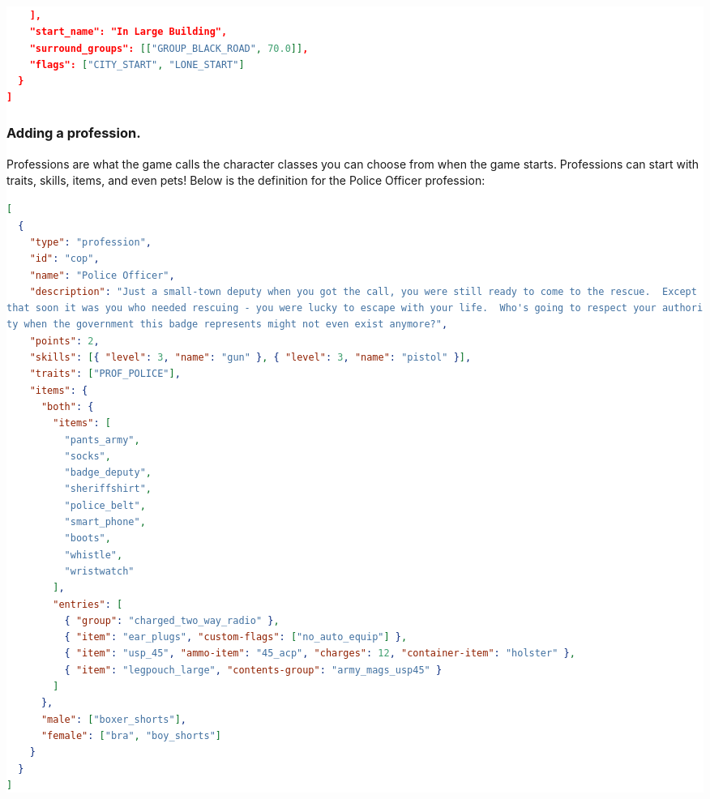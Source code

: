 ```json
    ],
    "start_name": "In Large Building",
    "surround_groups": [["GROUP_BLACK_ROAD", 70.0]],
    "flags": ["CITY_START", "LONE_START"]
  }
]
```

### Adding a profession.

Professions are what the game calls the character classes you can choose from when the game starts.
Professions can start with traits, skills, items, and even pets! Below is the definition for the
Police Officer profession:

```json
[
  {
    "type": "profession",
    "id": "cop",
    "name": "Police Officer",
    "description": "Just a small-town deputy when you got the call, you were still ready to come to the rescue.  Except that soon it was you who needed rescuing - you were lucky to escape with your life.  Who's going to respect your authority when the government this badge represents might not even exist anymore?",
    "points": 2,
    "skills": [{ "level": 3, "name": "gun" }, { "level": 3, "name": "pistol" }],
    "traits": ["PROF_POLICE"],
    "items": {
      "both": {
        "items": [
          "pants_army",
          "socks",
          "badge_deputy",
          "sheriffshirt",
          "police_belt",
          "smart_phone",
          "boots",
          "whistle",
          "wristwatch"
        ],
        "entries": [
          { "group": "charged_two_way_radio" },
          { "item": "ear_plugs", "custom-flags": ["no_auto_equip"] },
          { "item": "usp_45", "ammo-item": "45_acp", "charges": 12, "container-item": "holster" },
          { "item": "legpouch_large", "contents-group": "army_mags_usp45" }
        ]
      },
      "male": ["boxer_shorts"],
      "female": ["bra", "boy_shorts"]
    }
  }
]
```
